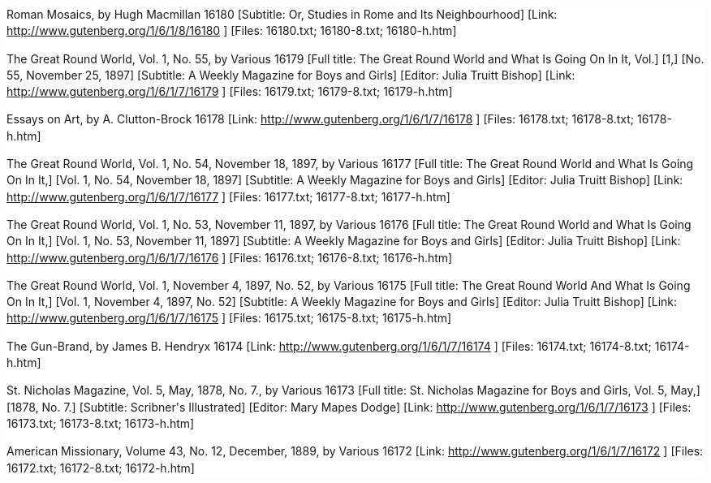 Roman Mosaics, by Hugh Macmillan                                         16180
   [Subtitle: Or, Studies in Rome and Its Neighbourhood]
   [Link: http://www.gutenberg.org/1/6/1/8/16180 ]
   [Files: 16180.txt; 16180-8.txt; 16180-h.htm]

The Great Round World, Vol. 1, No. 55, by Various                        16179
   [Full title: The Great Round World and What Is Going On In It, Vol.]
   [1,]
   [No. 55, November 25, 1897]
   [Subtitle: A Weekly Magazine for Boys and Girls]
   [Editor: Julia Truitt Bishop]
   [Link: http://www.gutenberg.org/1/6/1/7/16179 ]
   [Files: 16179.txt; 16179-8.txt; 16179-h.htm]

Essays on Art, by A. Clutton-Brock                                       16178
   [Link: http://www.gutenberg.org/1/6/1/7/16178 ]
   [Files: 16178.txt; 16178-8.txt; 16178-h.htm]

The Great Round World, Vol. 1, No. 54, November 18, 1897, by Various     16177
   [Full title: The Great Round World and What Is Going On In It,]
   [Vol. 1, No. 54, November 18, 1897]
   [Subtitle: A Weekly Magazine for Boys and Girls]
   [Editor: Julia Truitt Bishop]
   [Link: http://www.gutenberg.org/1/6/1/7/16177 ]
   [Files: 16177.txt; 16177-8.txt; 16177-h.htm]

The Great Round World, Vol. 1, No. 53, November 11, 1897, by Various     16176
   [Full title: The Great Round World and What Is Going On In It,]
   [Vol. 1, No. 53, November 11, 1897]
   [Subtitle: A Weekly Magazine for Boys and Girls]
   [Editor: Julia Truitt Bishop]
   [Link: http://www.gutenberg.org/1/6/1/7/16176 ]
   [Files: 16176.txt; 16176-8.txt; 16176-h.htm]

The Great Round World, Vol. 1, November 4, 1897, No. 52, by Various      16175
   [Full title: The Great Round World And What Is Going On In It,]
   [Vol. 1, November 4, 1897, No. 52]
   [Subtitle: A Weekly Magazine for Boys and Girls]
   [Editor: Julia Truitt Bishop]
   [Link: http://www.gutenberg.org/1/6/1/7/16175 ]
   [Files: 16175.txt; 16175-8.txt; 16175-h.htm]

The Gun-Brand, by James B. Hendryx                                       16174
   [Link: http://www.gutenberg.org/1/6/1/7/16174 ]
   [Files: 16174.txt; 16174-8.txt; 16174-h.htm]

St. Nicholas Magazine, Vol. 5, May, 1878, No. 7., by Various             16173
   [Full title: St. Nicholas Magazine for Boys and Girls, Vol. 5, May,]
   [1878, No. 7.]
   [Subtitle: Scribner's Illustrated]
   [Editor: Mary Mapes Dodge]
   [Link: http://www.gutenberg.org/1/6/1/7/16173 ]
   [Files: 16173.txt; 16173-8.txt; 16173-h.htm]

American Missionary, Volume 43, No. 12, December, 1889, by Various       16172
   [Link: http://www.gutenberg.org/1/6/1/7/16172 ]
   [Files: 16172.txt; 16172-8.txt; 16172-h.htm]
